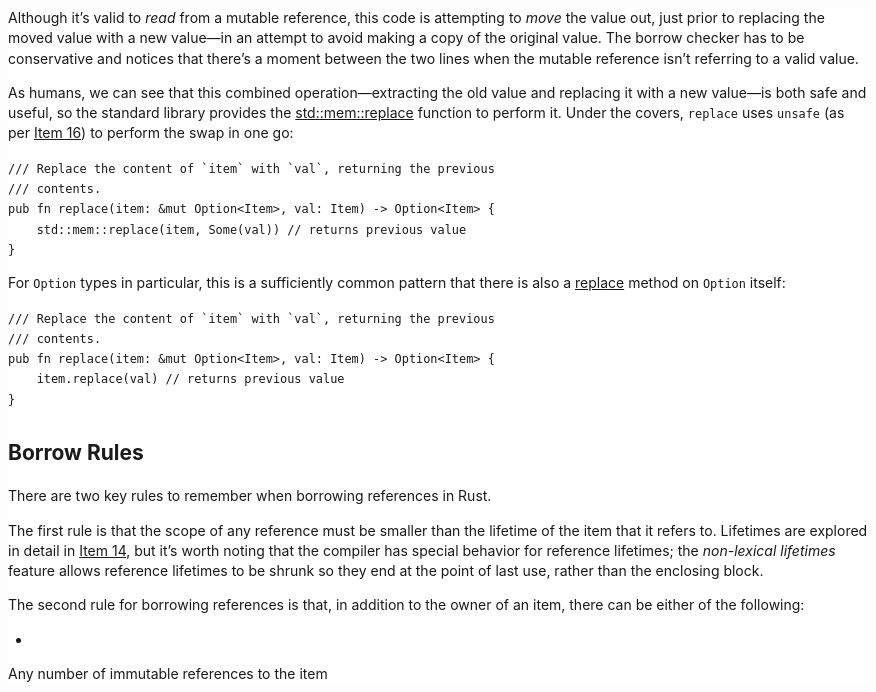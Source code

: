 Although it’s valid to *read* from a mutable reference, this code is attempting to *move* the value out, just prior to
replacing the moved value with a new value—in an attempt to avoid making a copy of the original value.  The
borrow checker has to be conservative and notices that there’s a moment between the two lines when the mutable
reference isn’t referring to a valid value.

As humans, we can see that this combined operation—extracting the old value and replacing it with a new
value—is both safe and useful, so the standard library provides the
[std::mem::replace](https://doc.rust-lang.org/std/mem/fn.replace.html) function to perform it.  Under
the covers, `replace` uses  `unsafe` (as per [Item 16](https://learning.oreilly.com/library/view/effective-rust/9781098151393/ch03.html#file_unsafe_md)) to perform the swap in one go:

```
/// Replace the content of `item` with `val`, returning the previous
/// contents.
pub fn replace(item: &mut Option<Item>, val: Item) -> Option<Item> {
    std::mem::replace(item, Some(val)) // returns previous value
}
```

For  `Option` types in particular, this is a sufficiently common pattern that there is also a
[replace](https://doc.rust-lang.org/std/option/enum.Option.html#method.replace) method on `Option` itself:

```
/// Replace the content of `item` with `val`, returning the previous
/// contents.
pub fn replace(item: &mut Option<Item>, val: Item) -> Option<Item> {
    item.replace(val) // returns previous value
}
```

## Borrow Rules

There are two key rules to remember when borrowing references in Rust.

The first rule is that the scope of any reference must be smaller than the lifetime of the item that it refers
to. Lifetimes are explored in detail in [Item 14](https://learning.oreilly.com/library/view/effective-rust/9781098151393/ch03.html#file_lifetimes_md), but it’s worth noting that the compiler has special behavior for
reference lifetimes; the  *non-lexical lifetimes* feature allows reference lifetimes to be shrunk so they end
at the point of last use, rather than the enclosing block.

The second rule for borrowing references is that, in addition to the owner of an item, there can be either of the following:

-

Any number of immutable references to the item
